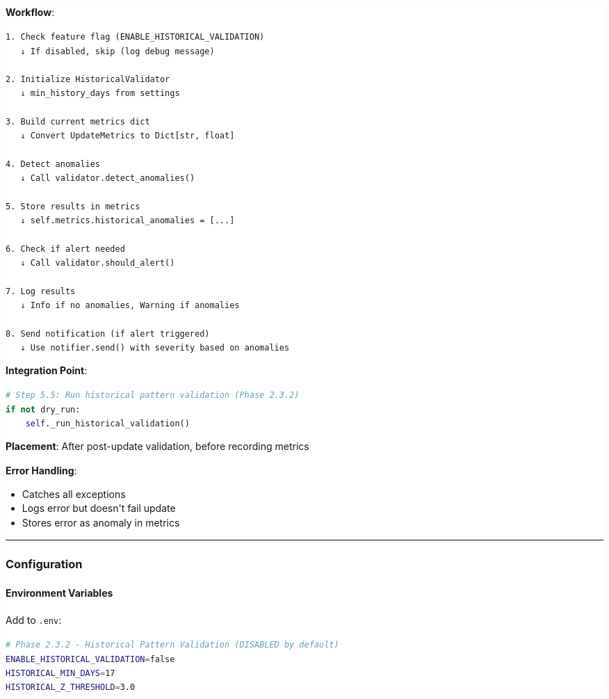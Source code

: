 **Workflow**:
```
1. Check feature flag (ENABLE_HISTORICAL_VALIDATION)
   ↓ If disabled, skip (log debug message)

2. Initialize HistoricalValidator
   ↓ min_history_days from settings

3. Build current metrics dict
   ↓ Convert UpdateMetrics to Dict[str, float]

4. Detect anomalies
   ↓ Call validator.detect_anomalies()

5. Store results in metrics
   ↓ self.metrics.historical_anomalies = [...]

6. Check if alert needed
   ↓ Call validator.should_alert()

7. Log results
   ↓ Info if no anomalies, Warning if anomalies

8. Send notification (if alert triggered)
   ↓ Use notifier.send() with severity based on anomalies
```

**Integration Point**:
```python
# Step 5.5: Run historical pattern validation (Phase 2.3.2)
if not dry_run:
    self._run_historical_validation()
```

**Placement**: After post-update validation, before recording metrics

**Error Handling**:
- Catches all exceptions
- Logs error but doesn't fail update
- Stores error as anomaly in metrics

---

### Configuration

#### Environment Variables

Add to `.env`:
```bash
# Phase 2.3.2 - Historical Pattern Validation (DISABLED by default)
ENABLE_HISTORICAL_VALIDATION=false
HISTORICAL_MIN_DAYS=17
HISTORICAL_Z_THRESHOLD=3.0
```
